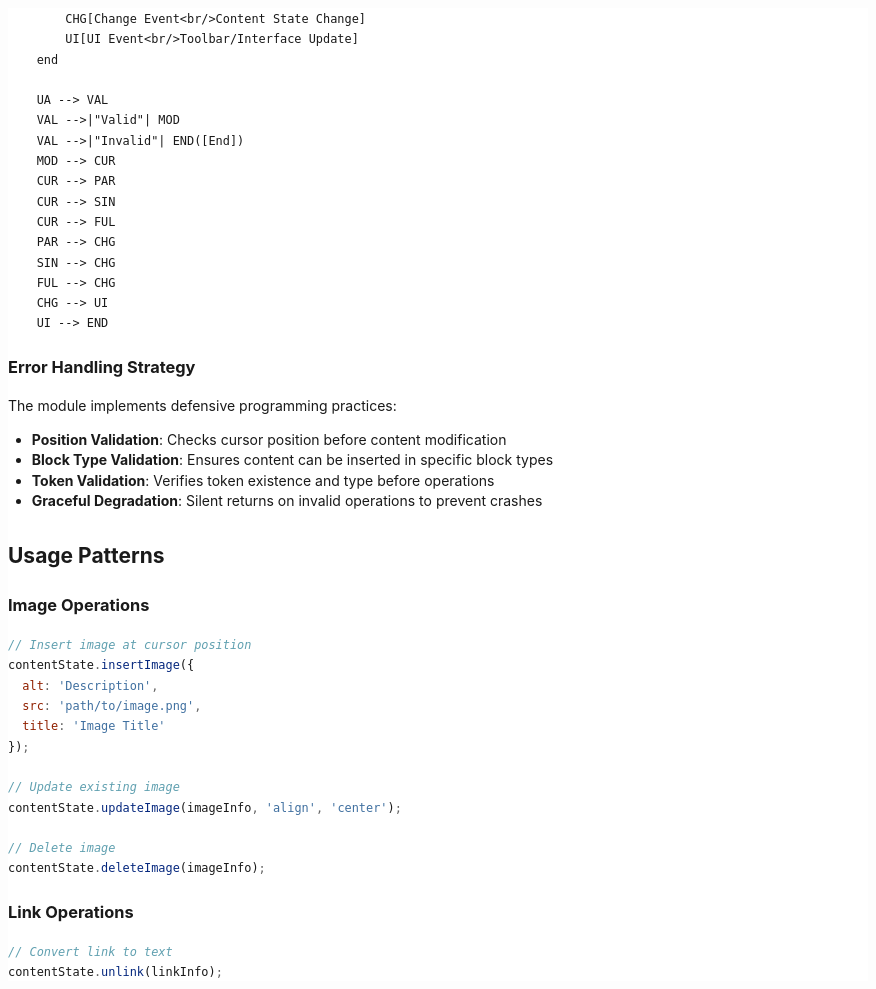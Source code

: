 ```mermaid
        CHG[Change Event<br/>Content State Change]
        UI[UI Event<br/>Toolbar/Interface Update]
    end
    
    UA --> VAL
    VAL -->|"Valid"| MOD
    VAL -->|"Invalid"| END([End])
    MOD --> CUR
    CUR --> PAR
    CUR --> SIN
    CUR --> FUL
    PAR --> CHG
    SIN --> CHG
    FUL --> CHG
    CHG --> UI
    UI --> END
```

### Error Handling Strategy

The module implements defensive programming practices:

- **Position Validation**: Checks cursor position before content modification
- **Block Type Validation**: Ensures content can be inserted in specific block types
- **Token Validation**: Verifies token existence and type before operations
- **Graceful Degradation**: Silent returns on invalid operations to prevent crashes

## Usage Patterns

### Image Operations

```javascript
// Insert image at cursor position
contentState.insertImage({
  alt: 'Description',
  src: 'path/to/image.png',
  title: 'Image Title'
});

// Update existing image
contentState.updateImage(imageInfo, 'align', 'center');

// Delete image
contentState.deleteImage(imageInfo);
```

### Link Operations

```javascript
// Convert link to text
contentState.unlink(linkInfo);
```

